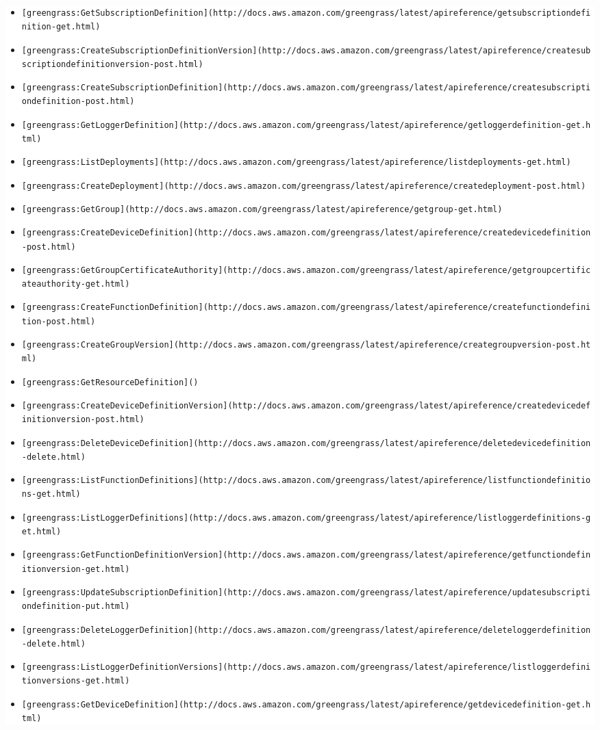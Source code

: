 + `[greengrass:GetSubscriptionDefinition](http://docs.aws.amazon.com/greengrass/latest/apireference/getsubscriptiondefinition-get.html)`

+ `[greengrass:CreateSubscriptionDefinitionVersion](http://docs.aws.amazon.com/greengrass/latest/apireference/createsubscriptiondefinitionversion-post.html)`

+ `[greengrass:CreateSubscriptionDefinition](http://docs.aws.amazon.com/greengrass/latest/apireference/createsubscriptiondefinition-post.html)`

+ `[greengrass:GetLoggerDefinition](http://docs.aws.amazon.com/greengrass/latest/apireference/getloggerdefinition-get.html)`

+ `[greengrass:ListDeployments](http://docs.aws.amazon.com/greengrass/latest/apireference/listdeployments-get.html)`

+ `[greengrass:CreateDeployment](http://docs.aws.amazon.com/greengrass/latest/apireference/createdeployment-post.html)`

+ `[greengrass:GetGroup](http://docs.aws.amazon.com/greengrass/latest/apireference/getgroup-get.html)`

+ `[greengrass:CreateDeviceDefinition](http://docs.aws.amazon.com/greengrass/latest/apireference/createdevicedefinition-post.html)`

+ `[greengrass:GetGroupCertificateAuthority](http://docs.aws.amazon.com/greengrass/latest/apireference/getgroupcertificateauthority-get.html)`

+ `[greengrass:CreateFunctionDefinition](http://docs.aws.amazon.com/greengrass/latest/apireference/createfunctiondefinition-post.html)`

+ `[greengrass:CreateGroupVersion](http://docs.aws.amazon.com/greengrass/latest/apireference/creategroupversion-post.html)`

+ `[greengrass:GetResourceDefinition]()`

+ `[greengrass:CreateDeviceDefinitionVersion](http://docs.aws.amazon.com/greengrass/latest/apireference/createdevicedefinitionversion-post.html)`

+ `[greengrass:DeleteDeviceDefinition](http://docs.aws.amazon.com/greengrass/latest/apireference/deletedevicedefinition-delete.html)`

+ `[greengrass:ListFunctionDefinitions](http://docs.aws.amazon.com/greengrass/latest/apireference/listfunctiondefinitions-get.html)`

+ `[greengrass:ListLoggerDefinitions](http://docs.aws.amazon.com/greengrass/latest/apireference/listloggerdefinitions-get.html)`

+ `[greengrass:GetFunctionDefinitionVersion](http://docs.aws.amazon.com/greengrass/latest/apireference/getfunctiondefinitionversion-get.html)`

+ `[greengrass:UpdateSubscriptionDefinition](http://docs.aws.amazon.com/greengrass/latest/apireference/updatesubscriptiondefinition-put.html)`

+ `[greengrass:DeleteLoggerDefinition](http://docs.aws.amazon.com/greengrass/latest/apireference/deleteloggerdefinition-delete.html)`

+ `[greengrass:ListLoggerDefinitionVersions](http://docs.aws.amazon.com/greengrass/latest/apireference/listloggerdefinitionversions-get.html)`

+ `[greengrass:GetDeviceDefinition](http://docs.aws.amazon.com/greengrass/latest/apireference/getdevicedefinition-get.html)`
